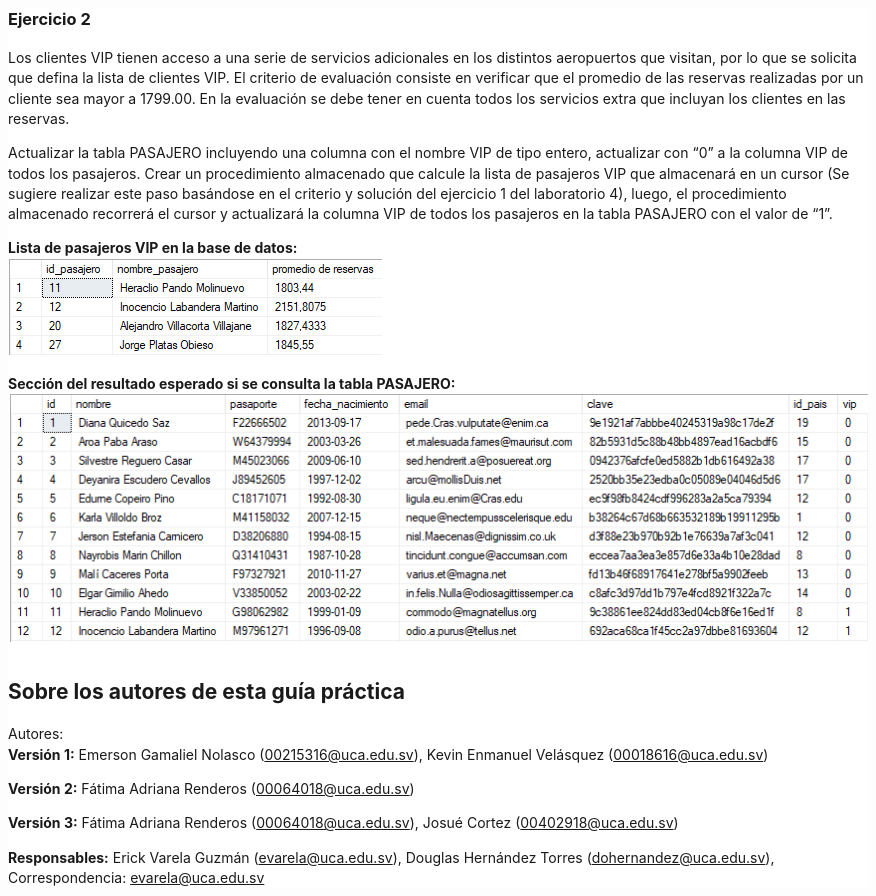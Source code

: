 ### Ejercicio 2

Los clientes VIP tienen acceso a una serie de servicios adicionales en los distintos
aeropuertos que visitan, por lo que se solicita que defina la lista de clientes VIP.
El criterio de evaluación consiste en verificar que el promedio de las reservas realizadas
por un cliente sea mayor a 1799.00. En la evaluación se debe tener en cuenta todos los
servicios extra que incluyan los clientes en las reservas.

Actualizar la tabla PASAJERO incluyendo una columna con el nombre VIP de tipo entero,
actualizar con “0” a la columna VIP de todos los pasajeros. Crear un procedimiento almacenado
que calcule la lista de pasajeros VIP que almacenará en un cursor (Se sugiere realizar
este paso basándose en el criterio y solución del ejercicio 1 del laboratorio 4), luego,
el procedimiento almacenado recorrerá el cursor y actualizará la columna VIP de todos los
pasajeros en la tabla PASAJERO con el valor de “1”.

**Lista de pasajeros VIP en la base de datos:**  
![test](./img/laboratorio05/exercise2.1.png)

**Sección del resultado esperado si se consulta la tabla PASAJERO:**  
![test](./img/laboratorio05/exercise2.2.png)

## Sobre los autores de esta guía práctica

Autores:  
  **Versión 1:**
Emerson Gamaliel Nolasco (00215316@uca.edu.sv), Kevin Enmanuel Velásquez (00018616@uca.edu.sv)

**Versión 2:**
Fátima Adriana Renderos (00064018@uca.edu.sv)

  **Versión 3:**
Fátima Adriana Renderos (00064018@uca.edu.sv), Josué Cortez (00402918@uca.edu.sv)

  **Responsables:**
Erick Varela Guzmán (evarela@uca.edu.sv), Douglas Hernández Torres (dohernandez@uca.edu.sv), 
Correspondencia: evarela@uca.edu.sv
